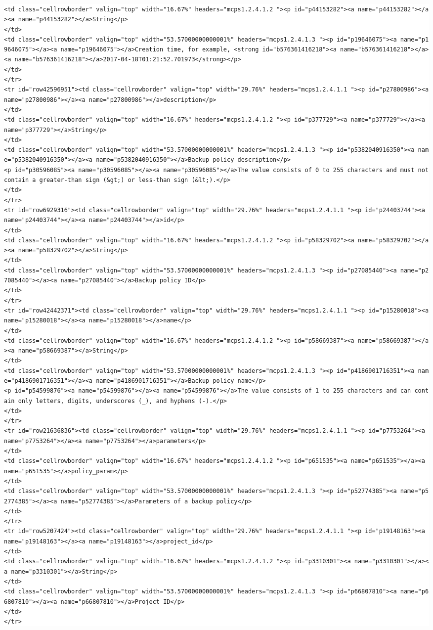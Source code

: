     <td class="cellrowborder" valign="top" width="16.67%" headers="mcps1.2.4.1.2 "><p id="p44153282"><a name="p44153282"></a><a name="p44153282"></a>String</p>
    </td>
    <td class="cellrowborder" valign="top" width="53.57000000000001%" headers="mcps1.2.4.1.3 "><p id="p19646075"><a name="p19646075"></a><a name="p19646075"></a>Creation time, for example, <strong id="b576361416218"><a name="b576361416218"></a><a name="b576361416218"></a>2017-04-18T01:21:52.701973</strong></p>
    </td>
    </tr>
    <tr id="row42596951"><td class="cellrowborder" valign="top" width="29.76%" headers="mcps1.2.4.1.1 "><p id="p27800986"><a name="p27800986"></a><a name="p27800986"></a>description</p>
    </td>
    <td class="cellrowborder" valign="top" width="16.67%" headers="mcps1.2.4.1.2 "><p id="p377729"><a name="p377729"></a><a name="p377729"></a>String</p>
    </td>
    <td class="cellrowborder" valign="top" width="53.57000000000001%" headers="mcps1.2.4.1.3 "><p id="p5382040916350"><a name="p5382040916350"></a><a name="p5382040916350"></a>Backup policy description</p>
    <p id="p30596085"><a name="p30596085"></a><a name="p30596085"></a>The value consists of 0 to 255 characters and must not contain a greater-than sign (&gt;) or less-than sign (&lt;).</p>
    </td>
    </tr>
    <tr id="row6929316"><td class="cellrowborder" valign="top" width="29.76%" headers="mcps1.2.4.1.1 "><p id="p24403744"><a name="p24403744"></a><a name="p24403744"></a>id</p>
    </td>
    <td class="cellrowborder" valign="top" width="16.67%" headers="mcps1.2.4.1.2 "><p id="p58329702"><a name="p58329702"></a><a name="p58329702"></a>String</p>
    </td>
    <td class="cellrowborder" valign="top" width="53.57000000000001%" headers="mcps1.2.4.1.3 "><p id="p27085440"><a name="p27085440"></a><a name="p27085440"></a>Backup policy ID</p>
    </td>
    </tr>
    <tr id="row42442371"><td class="cellrowborder" valign="top" width="29.76%" headers="mcps1.2.4.1.1 "><p id="p15280018"><a name="p15280018"></a><a name="p15280018"></a>name</p>
    </td>
    <td class="cellrowborder" valign="top" width="16.67%" headers="mcps1.2.4.1.2 "><p id="p58669387"><a name="p58669387"></a><a name="p58669387"></a>String</p>
    </td>
    <td class="cellrowborder" valign="top" width="53.57000000000001%" headers="mcps1.2.4.1.3 "><p id="p4186901716351"><a name="p4186901716351"></a><a name="p4186901716351"></a>Backup policy name</p>
    <p id="p54599876"><a name="p54599876"></a><a name="p54599876"></a>The value consists of 1 to 255 characters and can contain only letters, digits, underscores (_), and hyphens (-).</p>
    </td>
    </tr>
    <tr id="row21636836"><td class="cellrowborder" valign="top" width="29.76%" headers="mcps1.2.4.1.1 "><p id="p7753264"><a name="p7753264"></a><a name="p7753264"></a>parameters</p>
    </td>
    <td class="cellrowborder" valign="top" width="16.67%" headers="mcps1.2.4.1.2 "><p id="p651535"><a name="p651535"></a><a name="p651535"></a>policy_param</p>
    </td>
    <td class="cellrowborder" valign="top" width="53.57000000000001%" headers="mcps1.2.4.1.3 "><p id="p52774385"><a name="p52774385"></a><a name="p52774385"></a>Parameters of a backup policy</p>
    </td>
    </tr>
    <tr id="row5207424"><td class="cellrowborder" valign="top" width="29.76%" headers="mcps1.2.4.1.1 "><p id="p19148163"><a name="p19148163"></a><a name="p19148163"></a>project_id</p>
    </td>
    <td class="cellrowborder" valign="top" width="16.67%" headers="mcps1.2.4.1.2 "><p id="p3310301"><a name="p3310301"></a><a name="p3310301"></a>String</p>
    </td>
    <td class="cellrowborder" valign="top" width="53.57000000000001%" headers="mcps1.2.4.1.3 "><p id="p66807810"><a name="p66807810"></a><a name="p66807810"></a>Project ID</p>
    </td>
    </tr>